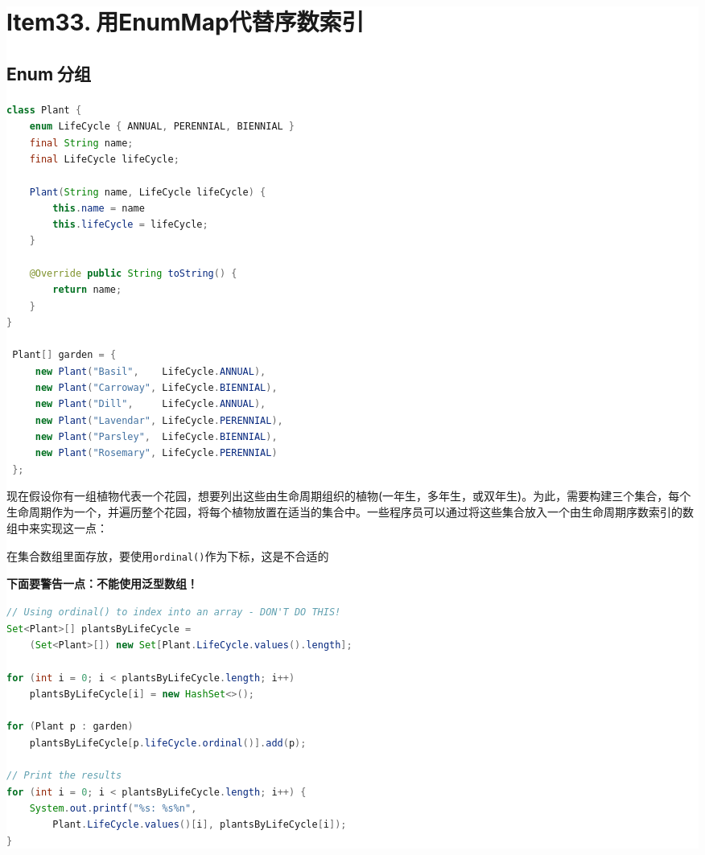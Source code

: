 # Item33. 用EnumMap代替序数索引



## Enum 分组

```java
class Plant {
    enum LifeCycle { ANNUAL, PERENNIAL, BIENNIAL }
    final String name;
    final LifeCycle lifeCycle;

    Plant(String name, LifeCycle lifeCycle) {
		this.name = name
        this.lifeCycle = lifeCycle;
    }

    @Override public String toString() {
        return name;
    }
}

 Plant[] garden = {
     new Plant("Basil",    LifeCycle.ANNUAL),
     new Plant("Carroway", LifeCycle.BIENNIAL),
     new Plant("Dill",     LifeCycle.ANNUAL),
     new Plant("Lavendar", LifeCycle.PERENNIAL),
     new Plant("Parsley",  LifeCycle.BIENNIAL),
     new Plant("Rosemary", LifeCycle.PERENNIAL)
 };
```



现在假设你有一组植物代表一个花园，想要列出这些由生命周期组织的植物(一年生，多年生，或双年生)。为此，需要构建三个集合，每个生命周期作为一个，并遍历整个花园，将每个植物放置在适当的集合中。一些程序员可以通过将这些集合放入一个由生命周期序数索引的数组中来实现这一点：



在集合数组里面存放，要使用`ordinal()`作为下标，这是不合适的



**下面要警告一点：不能使用泛型数组！**

```java
// Using ordinal() to index into an array - DON'T DO THIS!
Set<Plant>[] plantsByLifeCycle =
    (Set<Plant>[]) new Set[Plant.LifeCycle.values().length];

for (int i = 0; i < plantsByLifeCycle.length; i++)
    plantsByLifeCycle[i] = new HashSet<>();

for (Plant p : garden)
    plantsByLifeCycle[p.lifeCycle.ordinal()].add(p);

// Print the results
for (int i = 0; i < plantsByLifeCycle.length; i++) {
    System.out.printf("%s: %s%n",
        Plant.LifeCycle.values()[i], plantsByLifeCycle[i]);
}
```
